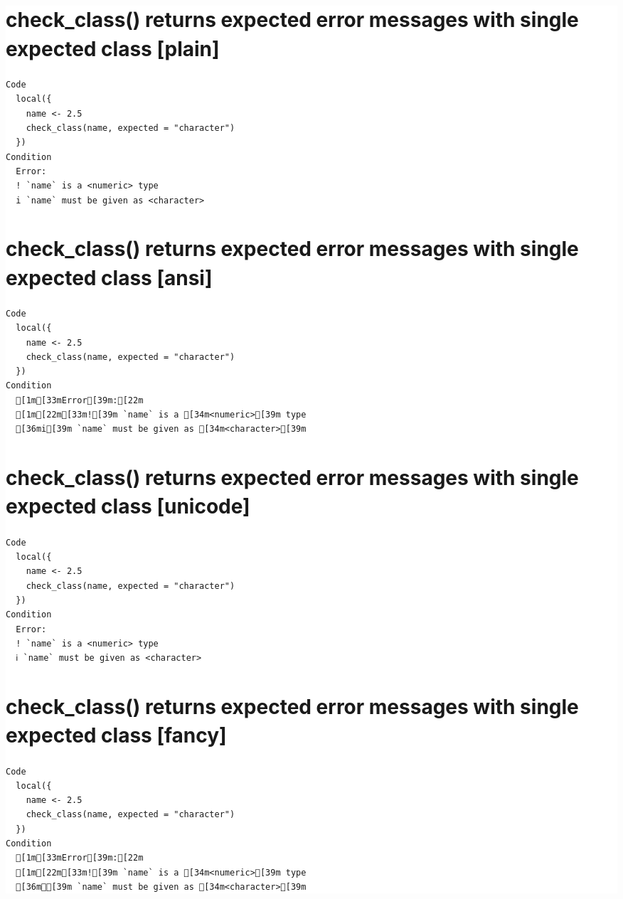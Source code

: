 # check_class() returns expected error messages with single expected class [plain]

    Code
      local({
        name <- 2.5
        check_class(name, expected = "character")
      })
    Condition
      Error:
      ! `name` is a <numeric> type
      i `name` must be given as <character>

# check_class() returns expected error messages with single expected class [ansi]

    Code
      local({
        name <- 2.5
        check_class(name, expected = "character")
      })
    Condition
      [1m[33mError[39m:[22m
      [1m[22m[33m![39m `name` is a [34m<numeric>[39m type
      [36mi[39m `name` must be given as [34m<character>[39m

# check_class() returns expected error messages with single expected class [unicode]

    Code
      local({
        name <- 2.5
        check_class(name, expected = "character")
      })
    Condition
      Error:
      ! `name` is a <numeric> type
      ℹ `name` must be given as <character>

# check_class() returns expected error messages with single expected class [fancy]

    Code
      local({
        name <- 2.5
        check_class(name, expected = "character")
      })
    Condition
      [1m[33mError[39m:[22m
      [1m[22m[33m![39m `name` is a [34m<numeric>[39m type
      [36mℹ[39m `name` must be given as [34m<character>[39m
